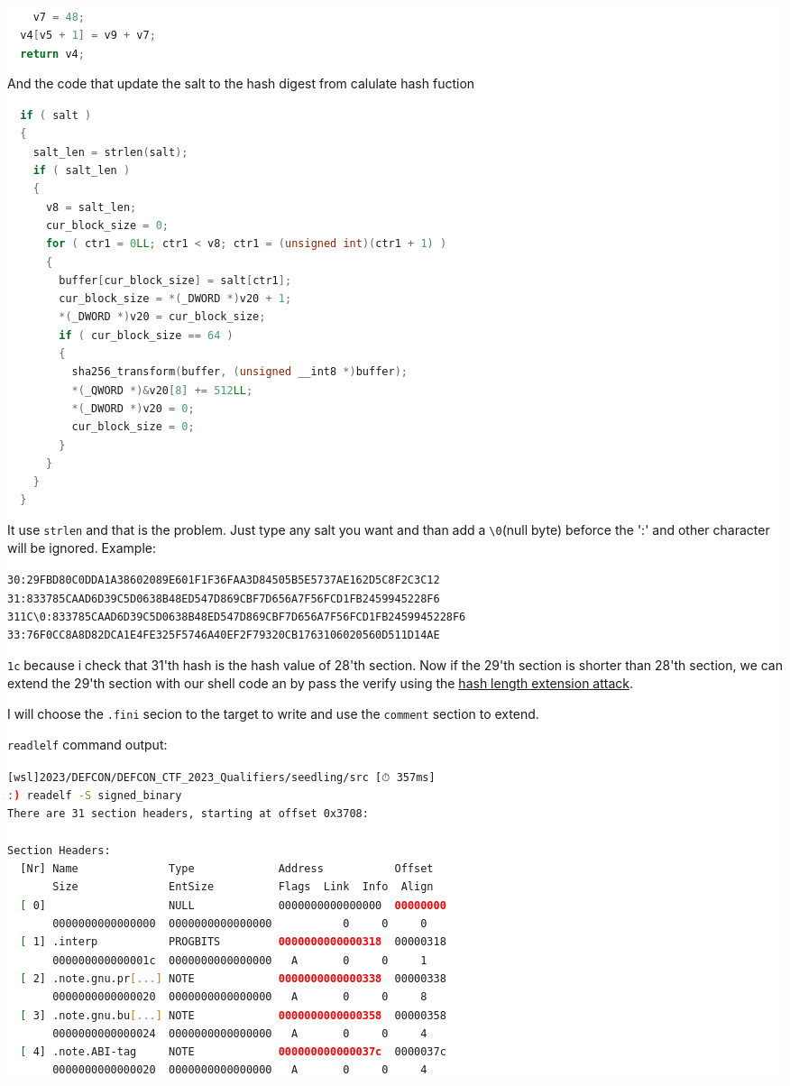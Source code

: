 ```c
    v7 = 48;
  v4[v5 + 1] = v9 + v7;
  return v4;
```

And the code that update the salt to the hash digest from calulate hash fuction

```c
  if ( salt )
  {
    salt_len = strlen(salt);
    if ( salt_len )
    {
      v8 = salt_len;
      cur_block_size = 0;
      for ( ctr1 = 0LL; ctr1 < v8; ctr1 = (unsigned int)(ctr1 + 1) )
      {
        buffer[cur_block_size] = salt[ctr1];
        cur_block_size = *(_DWORD *)v20 + 1;
        *(_DWORD *)v20 = cur_block_size;
        if ( cur_block_size == 64 )
        {
          sha256_transform(buffer, (unsigned __int8 *)buffer);
          *(_QWORD *)&v20[8] += 512LL;
          *(_DWORD *)v20 = 0;
          cur_block_size = 0;
        }
      }
    }
  }
```

It use `strlen` and that is the problem. Just type any salt you want and than add a `\0`(null byte) beforce the ':' and other character will be ignored. Example:

```!
30:29FBD80C0DDA1A38602089E601F1F36FAA3D84505B5E5737AE162D5C8F2C3C12
31:833785CAAD6D39C5D0638B48ED547D869CBF7D656A7F56FCD1FB2459945228F6
311C\0:833785CAAD6D39C5D0638B48ED547D869CBF7D656A7F56FCD1FB2459945228F6
33:76F0CC8A8D82DCA1E4FE325F5746A40EF2F79320CB1763106020560D511D14AE
```

`1c` because i check that 31'th hash is the hash value of 28'th section. Now if the 29'th section is shorter than 28'th section, we can extend the 29'th section with our shell code an by pass the verify using the [hash length extension attack](https://en.wikipedia.org/wiki/Length_extension_attack). 

I will choose the `.fini` secion to the target to write and use the `comment` section to extend.

`readlelf` command output:
```sh
[wsl]2023/DEFCON/DEFCON_CTF_2023_Qualifiers/seedling/src [⏱ 357ms]
:) readelf -S signed_binary
There are 31 section headers, starting at offset 0x3708:

Section Headers:
  [Nr] Name              Type             Address           Offset
       Size              EntSize          Flags  Link  Info  Align
  [ 0]                   NULL             0000000000000000  00000000
       0000000000000000  0000000000000000           0     0     0
  [ 1] .interp           PROGBITS         0000000000000318  00000318
       000000000000001c  0000000000000000   A       0     0     1
  [ 2] .note.gnu.pr[...] NOTE             0000000000000338  00000338
       0000000000000020  0000000000000000   A       0     0     8
  [ 3] .note.gnu.bu[...] NOTE             0000000000000358  00000358
       0000000000000024  0000000000000000   A       0     0     4
  [ 4] .note.ABI-tag     NOTE             000000000000037c  0000037c
       0000000000000020  0000000000000000   A       0     0     4
```
